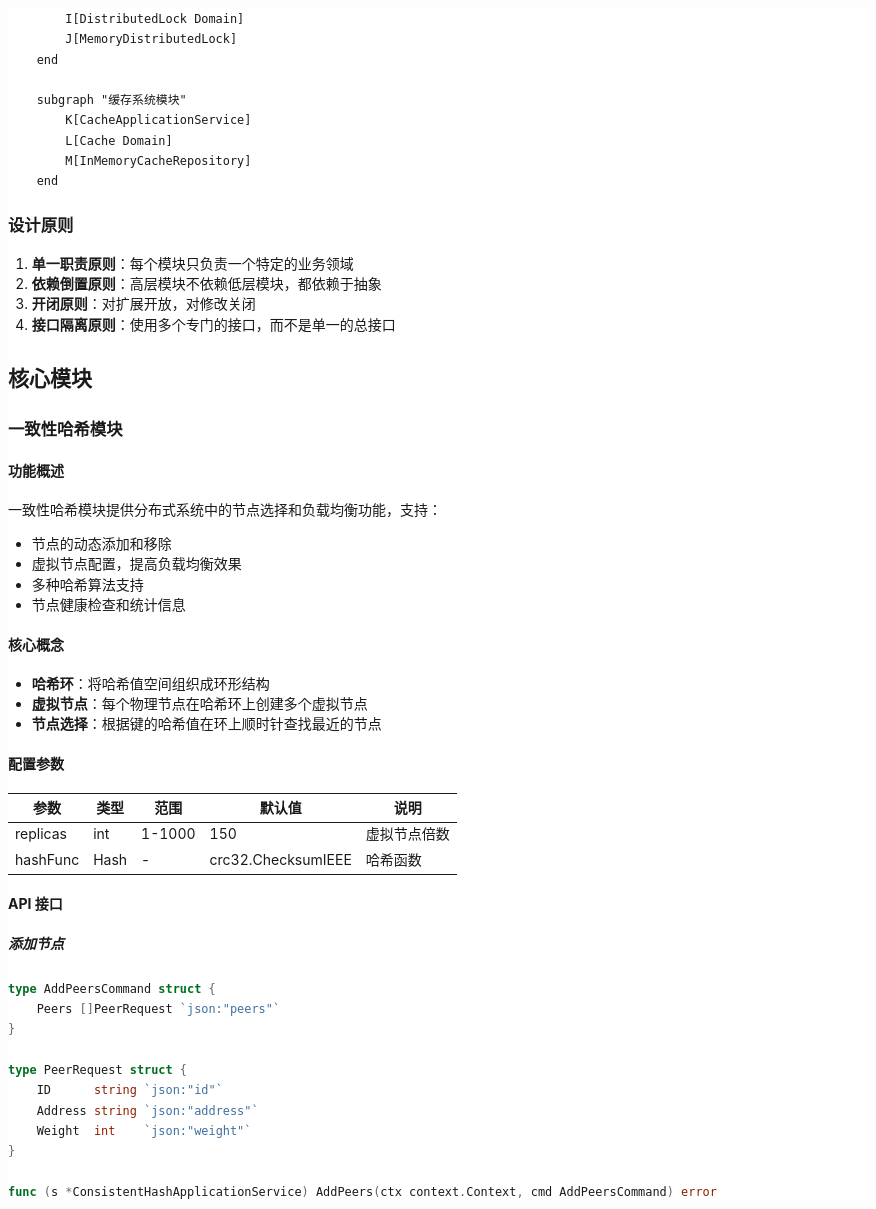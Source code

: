 ```mermaid
        I[DistributedLock Domain]
        J[MemoryDistributedLock]
    end
    
    subgraph "缓存系统模块"
        K[CacheApplicationService]
        L[Cache Domain]
        M[InMemoryCacheRepository]
    end
```

### 设计原则

1. **单一职责原则**：每个模块只负责一个特定的业务领域
2. **依赖倒置原则**：高层模块不依赖低层模块，都依赖于抽象
3. **开闭原则**：对扩展开放，对修改关闭
4. **接口隔离原则**：使用多个专门的接口，而不是单一的总接口

## 核心模块

### 一致性哈希模块

#### 功能概述

一致性哈希模块提供分布式系统中的节点选择和负载均衡功能，支持：

- 节点的动态添加和移除
- 虚拟节点配置，提高负载均衡效果
- 多种哈希算法支持
- 节点健康检查和统计信息

#### 核心概念

- **哈希环**：将哈希值空间组织成环形结构
- **虚拟节点**：每个物理节点在哈希环上创建多个虚拟节点
- **节点选择**：根据键的哈希值在环上顺时针查找最近的节点

#### 配置参数

| 参数 | 类型 | 范围 | 默认值 | 说明 |
|------|------|------|--------|------|
| replicas | int | 1-1000 | 150 | 虚拟节点倍数 |
| hashFunc | Hash | - | crc32.ChecksumIEEE | 哈希函数 |

#### API 接口

##### 添加节点

```go
type AddPeersCommand struct {
    Peers []PeerRequest `json:"peers"`
}

type PeerRequest struct {
    ID      string `json:"id"`
    Address string `json:"address"`
    Weight  int    `json:"weight"`
}

func (s *ConsistentHashApplicationService) AddPeers(ctx context.Context, cmd AddPeersCommand) error
```
